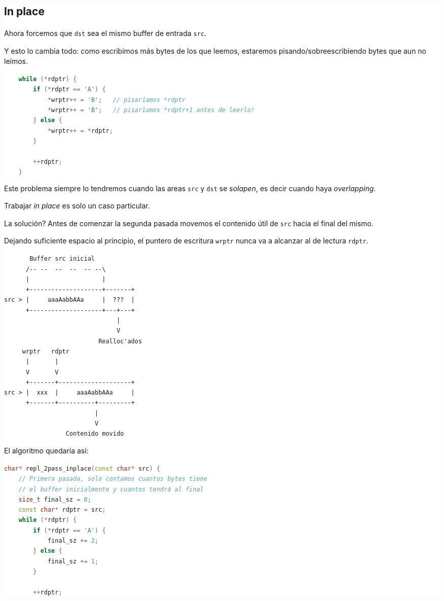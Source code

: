 ## In place

Ahora forcemos que `dst` sea el mismo buffer de entrada `src`.

Y esto lo cambia todo: como escribimos más bytes de los que leemos,
estaremos pisando/sobreescribiendo bytes que aun no leímos.

```cpp
    while (*rdptr) {
        if (*rdptr == 'A') {
            *wrptr++ = 'B';   // pisaríamos *rdptr
            *wrptr++ = 'B';   // pisaríamos *rdptr+1 antes de leerlo!
        } else {
            *wrptr++ = *rdptr;
        }

        ++rdptr;
    }
```

Este problema siempre lo tendremos cuando las areas `src` y `dst`
se *solapen*, es decir cuando haya *overlapping*.

Trabajar *in place* es solo un caso particular.

La solución? Antes de comenzar la segunda pasada movemos el contenido útil
de `src` hacia el final del mismo.

Dejando suficiente espacio al principio, el puntero de escritura `wrptr`
nunca va a alcanzar al de lectura `rdptr`.

```cpp;diagram;nostyle
       Buffer src inicial
      /-- --  --  --  -- --\
      |                    |
      +--------------------+-------+
src > |     aaaAabbAAa     |  ???  |
      +--------------------+---+---+
                               |
                               V
                          Realloc'ados
     wrptr   rdptr
      |       |
      V       V
      +-------+--------------------+
src > |  xxx  |     aaaAabbAAa     |
      +-------+----------+---------+
                         |
                         V
                 Contenido movido
```

El algoritmo quedaría así:

```cpp
char* repl_2pass_inplace(const char* src) {
    // Primera pasada, solo contamos cuantos bytes tiene
    // el buffer inicialmente y cuantos tendrá al final
    size_t final_sz = 0;
    const char* rdptr = src;
    while (*rdptr) {
        if (*rdptr == 'A') {
            final_sz += 2;
        } else {
            final_sz += 1;
        }

        ++rdptr;
```